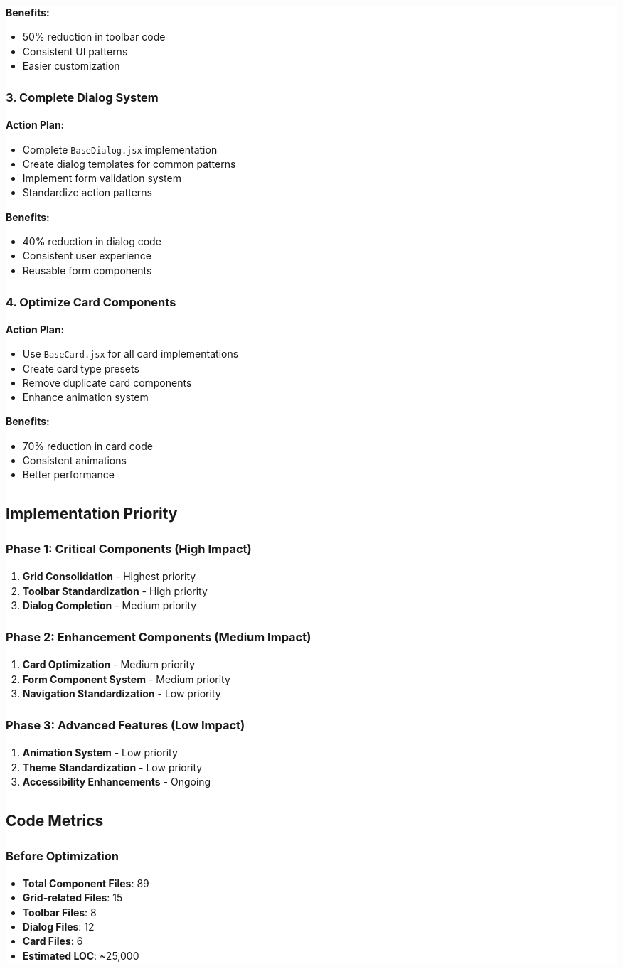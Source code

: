 **Benefits:**
- 50% reduction in toolbar code
- Consistent UI patterns
- Easier customization

### 3. Complete Dialog System

**Action Plan:**
- Complete `BaseDialog.jsx` implementation
- Create dialog templates for common patterns
- Implement form validation system
- Standardize action patterns

**Benefits:**
- 40% reduction in dialog code
- Consistent user experience
- Reusable form components

### 4. Optimize Card Components

**Action Plan:**
- Use `BaseCard.jsx` for all card implementations
- Create card type presets
- Remove duplicate card components
- Enhance animation system

**Benefits:**
- 70% reduction in card code
- Consistent animations
- Better performance

## Implementation Priority

### Phase 1: Critical Components (High Impact)
1. **Grid Consolidation** - Highest priority
2. **Toolbar Standardization** - High priority
3. **Dialog Completion** - Medium priority

### Phase 2: Enhancement Components (Medium Impact)
1. **Card Optimization** - Medium priority
2. **Form Component System** - Medium priority
3. **Navigation Standardization** - Low priority

### Phase 3: Advanced Features (Low Impact)
1. **Animation System** - Low priority
2. **Theme Standardization** - Low priority
3. **Accessibility Enhancements** - Ongoing

## Code Metrics

### Before Optimization
- **Total Component Files**: 89
- **Grid-related Files**: 15
- **Toolbar Files**: 8
- **Dialog Files**: 12
- **Card Files**: 6
- **Estimated LOC**: ~25,000
